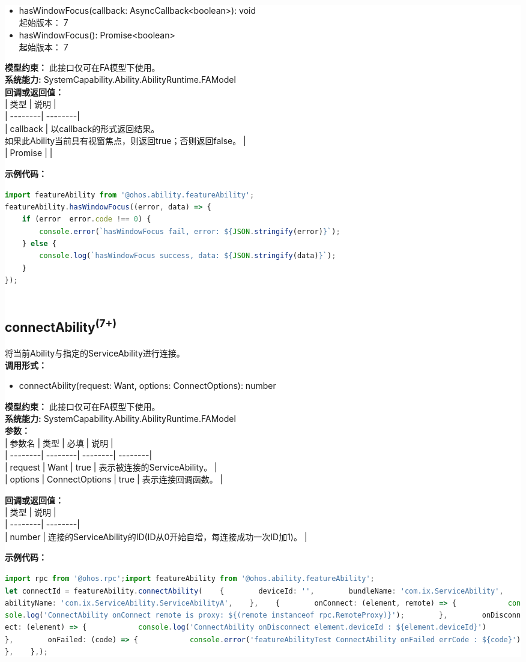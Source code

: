 - hasWindowFocus(callback: AsyncCallback\<boolean>): void    
起始版本： 7    
- hasWindowFocus(): Promise\<boolean>    
起始版本： 7  
  
 **模型约束：** 此接口仅可在FA模型下使用。  
 **系统能力:**  SystemCapability.Ability.AbilityRuntime.FAModel    
 **回调或返回值：**     
| 类型 | 说明 |  
| --------| --------|  
| callback | 以callback的形式返回结果。<br>如果此Ability当前具有视窗焦点，则返回true；否则返回false。 |  
| Promise<boolean> |  |  
    
 **示例代码：**   
```ts    
import featureAbility from '@ohos.ability.featureAbility';  
featureAbility.hasWindowFocus((error, data) => {  
    if (error  error.code !== 0) {  
        console.error(`hasWindowFocus fail, error: ${JSON.stringify(error)}`);  
    } else {  
        console.log(`hasWindowFocus success, data: ${JSON.stringify(data)}`);  
    }  
});  
    
```    
  
    
## connectAbility<sup>(7+)</sup>    
将当前Ability与指定的ServiceAbility进行连接。  
 **调用形式：**     
- connectAbility(request: Want, options: ConnectOptions): number  
  
 **模型约束：** 此接口仅可在FA模型下使用。  
 **系统能力:**  SystemCapability.Ability.AbilityRuntime.FAModel    
 **参数：**     
| 参数名 | 类型 | 必填 | 说明 |  
| --------| --------| --------| --------|  
| request | Want | true | 表示被连接的ServiceAbility。 |  
| options | ConnectOptions | true | 表示连接回调函数。 |  
    
 **回调或返回值：**     
| 类型 | 说明 |  
| --------| --------|  
| number | 连接的ServiceAbility的ID(ID从0开始自增，每连接成功一次ID加1)。 |  
    
 **示例代码：**   
```ts    
import rpc from '@ohos.rpc';import featureAbility from '@ohos.ability.featureAbility';  
let connectId = featureAbility.connectAbility(    {        deviceId: '',        bundleName: 'com.ix.ServiceAbility',        abilityName: 'com.ix.ServiceAbility.ServiceAbilityA',    },    {        onConnect: (element, remote) => {            console.log('ConnectAbility onConnect remote is proxy: ${(remote instanceof rpc.RemoteProxy)}');        },        onDisconnect: (element) => {            console.log('ConnectAbility onDisconnect element.deviceId : ${element.deviceId}')        },        onFailed: (code) => {            console.error('featureAbilityTest ConnectAbility onFailed errCode : ${code}')        },    },);    
```    
  